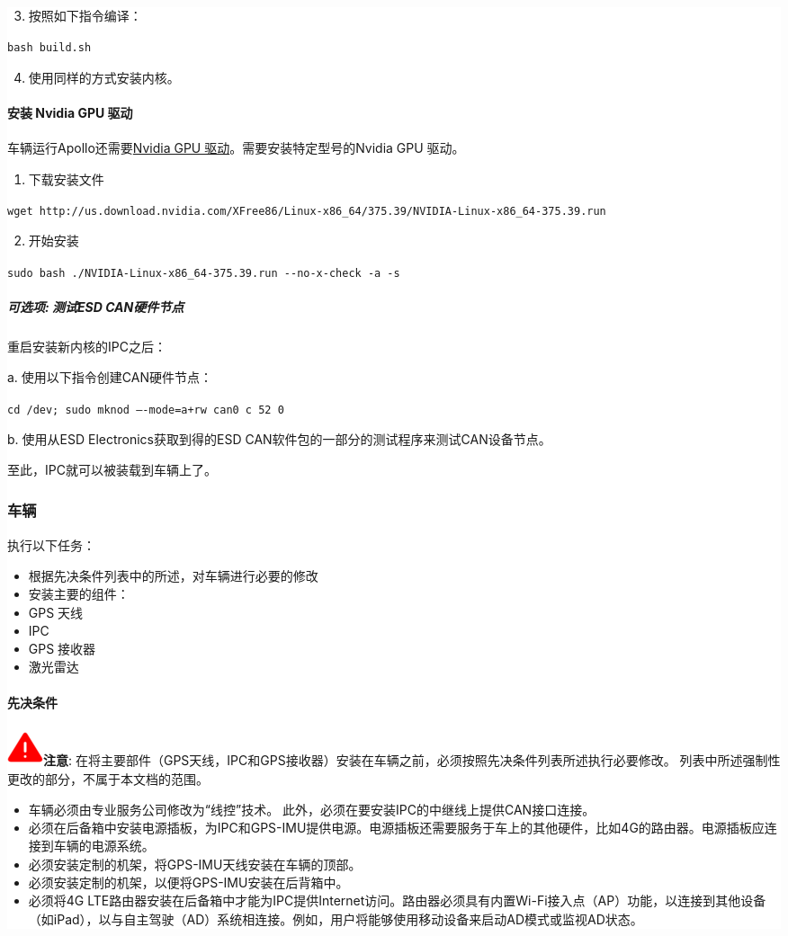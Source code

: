 3. 按照如下指令编译：
```
bash build.sh
```
4. 使用同样的方式安装内核。

#### 安装 Nvidia GPU 驱动

车辆运行Apollo还需要[Nvidia GPU 驱动](http://www.nvidia.com/download/driverResults.aspx/114708/en-us)。需要安装特定型号的Nvidia GPU 驱动。

1. 下载安装文件
```
wget http://us.download.nvidia.com/XFree86/Linux-x86_64/375.39/NVIDIA-Linux-x86_64-375.39.run
```

2. 开始安装
```
sudo bash ./NVIDIA-Linux-x86_64-375.39.run --no-x-check -a -s
```

##### 可选项: 测试ESD CAN硬件节点
重启安装新内核的IPC之后：

a. 使用以下指令创建CAN硬件节点：

```shell
cd /dev; sudo mknod –-mode=a+rw can0 c 52 0
```
b. 使用从ESD Electronics获取到得的ESD CAN软件包的一部分的测试程序来测试CAN设备节点。

至此，IPC就可以被装载到车辆上了。

### 车辆
执行以下任务：

- 根据先决条件列表中的所述，对车辆进行必要的修改
- 安装主要的组件：
 - GPS 天线
 - IPC
 - GPS 接收器
 - 激光雷达

#### 先决条件

**![warning_icon](images/warning_icon.png)注意**: 在将主要部件（GPS天线，IPC和GPS接收器）安装在车辆之前，必须按照先决条件列表所述执行必要修改。 列表中所述强制性更改的部分，不属于本文档的范围。

- 车辆必须由专业服务公司修改为“线控”技术。 此外，必须在要安装IPC的中继线上提供CAN接口连接。
- 必须在后备箱中安装电源插板，为IPC和GPS-IMU提供电源。电源插板还需要服务于车上的其他硬件，比如4G的路由器。电源插板应连接到车辆的电源系统。
- 必须安装定制的机架，将GPS-IMU天线安装在车辆的顶部。
- 必须安装定制的机架，以便将GPS-IMU安装在后背箱中。
- 必须将4G LTE路由器安装在后备箱中才能为IPC提供Internet访问。路由器必须具有内置Wi-Fi接入点（AP）功能，以连接到其他设备（如iPad），以与自主驾驶（AD）系统相连接。例如，用户将能够使用移动设备来启动AD模式或监视AD状态。
